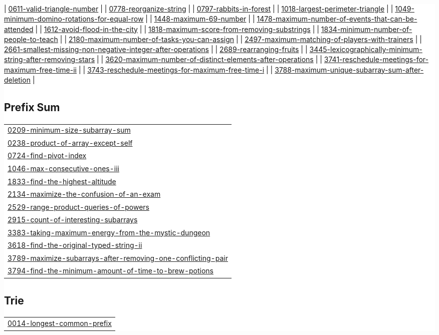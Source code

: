 | [0611-valid-triangle-number](https://github.com/Romshagupta9/-DSA-/tree/master/0611-valid-triangle-number) |
| [0778-reorganize-string](https://github.com/Romshagupta9/-DSA-/tree/master/0778-reorganize-string) |
| [0797-rabbits-in-forest](https://github.com/Romshagupta9/-DSA-/tree/master/0797-rabbits-in-forest) |
| [1018-largest-perimeter-triangle](https://github.com/Romshagupta9/-DSA-/tree/master/1018-largest-perimeter-triangle) |
| [1049-minimum-domino-rotations-for-equal-row](https://github.com/Romshagupta9/-DSA-/tree/master/1049-minimum-domino-rotations-for-equal-row) |
| [1448-maximum-69-number](https://github.com/Romshagupta9/-DSA-/tree/master/1448-maximum-69-number) |
| [1478-maximum-number-of-events-that-can-be-attended](https://github.com/Romshagupta9/-DSA-/tree/master/1478-maximum-number-of-events-that-can-be-attended) |
| [1612-avoid-flood-in-the-city](https://github.com/Romshagupta9/-DSA-/tree/master/1612-avoid-flood-in-the-city) |
| [1818-maximum-score-from-removing-substrings](https://github.com/Romshagupta9/-DSA-/tree/master/1818-maximum-score-from-removing-substrings) |
| [1834-minimum-number-of-people-to-teach](https://github.com/Romshagupta9/-DSA-/tree/master/1834-minimum-number-of-people-to-teach) |
| [2180-maximum-number-of-tasks-you-can-assign](https://github.com/Romshagupta9/-DSA-/tree/master/2180-maximum-number-of-tasks-you-can-assign) |
| [2497-maximum-matching-of-players-with-trainers](https://github.com/Romshagupta9/-DSA-/tree/master/2497-maximum-matching-of-players-with-trainers) |
| [2661-smallest-missing-non-negative-integer-after-operations](https://github.com/Romshagupta9/-DSA-/tree/master/2661-smallest-missing-non-negative-integer-after-operations) |
| [2689-rearranging-fruits](https://github.com/Romshagupta9/-DSA-/tree/master/2689-rearranging-fruits) |
| [3445-lexicographically-minimum-string-after-removing-stars](https://github.com/Romshagupta9/-DSA-/tree/master/3445-lexicographically-minimum-string-after-removing-stars) |
| [3620-maximum-number-of-distinct-elements-after-operations](https://github.com/Romshagupta9/-DSA-/tree/master/3620-maximum-number-of-distinct-elements-after-operations) |
| [3741-reschedule-meetings-for-maximum-free-time-ii](https://github.com/Romshagupta9/-DSA-/tree/master/3741-reschedule-meetings-for-maximum-free-time-ii) |
| [3743-reschedule-meetings-for-maximum-free-time-i](https://github.com/Romshagupta9/-DSA-/tree/master/3743-reschedule-meetings-for-maximum-free-time-i) |
| [3788-maximum-unique-subarray-sum-after-deletion](https://github.com/Romshagupta9/-DSA-/tree/master/3788-maximum-unique-subarray-sum-after-deletion) |
## Prefix Sum
|  |
| ------- |
| [0209-minimum-size-subarray-sum](https://github.com/Romshagupta9/-DSA-/tree/master/0209-minimum-size-subarray-sum) |
| [0238-product-of-array-except-self](https://github.com/Romshagupta9/-DSA-/tree/master/0238-product-of-array-except-self) |
| [0724-find-pivot-index](https://github.com/Romshagupta9/-DSA-/tree/master/0724-find-pivot-index) |
| [1046-max-consecutive-ones-iii](https://github.com/Romshagupta9/-DSA-/tree/master/1046-max-consecutive-ones-iii) |
| [1833-find-the-highest-altitude](https://github.com/Romshagupta9/-DSA-/tree/master/1833-find-the-highest-altitude) |
| [2134-maximize-the-confusion-of-an-exam](https://github.com/Romshagupta9/-DSA-/tree/master/2134-maximize-the-confusion-of-an-exam) |
| [2529-range-product-queries-of-powers](https://github.com/Romshagupta9/-DSA-/tree/master/2529-range-product-queries-of-powers) |
| [2915-count-of-interesting-subarrays](https://github.com/Romshagupta9/-DSA-/tree/master/2915-count-of-interesting-subarrays) |
| [3383-taking-maximum-energy-from-the-mystic-dungeon](https://github.com/Romshagupta9/-DSA-/tree/master/3383-taking-maximum-energy-from-the-mystic-dungeon) |
| [3618-find-the-original-typed-string-ii](https://github.com/Romshagupta9/-DSA-/tree/master/3618-find-the-original-typed-string-ii) |
| [3789-maximize-subarrays-after-removing-one-conflicting-pair](https://github.com/Romshagupta9/-DSA-/tree/master/3789-maximize-subarrays-after-removing-one-conflicting-pair) |
| [3794-find-the-minimum-amount-of-time-to-brew-potions](https://github.com/Romshagupta9/-DSA-/tree/master/3794-find-the-minimum-amount-of-time-to-brew-potions) |
## Trie
|  |
| ------- |
| [0014-longest-common-prefix](https://github.com/Romshagupta9/-DSA-/tree/master/0014-longest-common-prefix) |